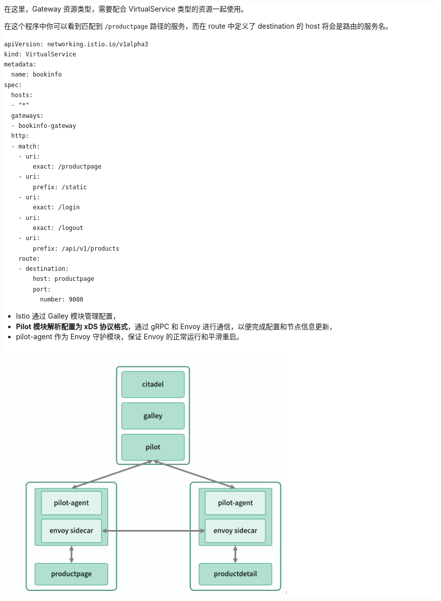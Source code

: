 在这里，Gateway 资源类型，需要配合 VirtualService 类型的资源一起使用。

在这个程序中你可以看到匹配到 `/productpage` 路径的服务，而在 route 中定义了 destination 的 host 将会是路由的服务名。

```
apiVersion: networking.istio.io/v1alpha3
kind: VirtualService
metadata:
  name: bookinfo
spec:
  hosts:
  - "*"
  gateways:
  - bookinfo-gateway
  http:
  - match:
    - uri:
        exact: /productpage
    - uri:
        prefix: /static
    - uri:
        exact: /login
    - uri:
        exact: /logout
    - uri:
        prefix: /api/v1/products
    route:
    - destination:
        host: productpage
        port:
          number: 9080
```
 
 
 

* Istio 通过 Galley 模块管理配置，
* **Pilot 模块解析配置为 xDS 协议格式**，通过 gRPC 和 Envoy 进行通信，以便完成配置和节点信息更新， 
* pilot-agent 作为 Envoy 守护模块，保证 Envoy 的正常运行和平滑重启。

![Alt Image Text](../images/chap2_3_3.png "body image") 
